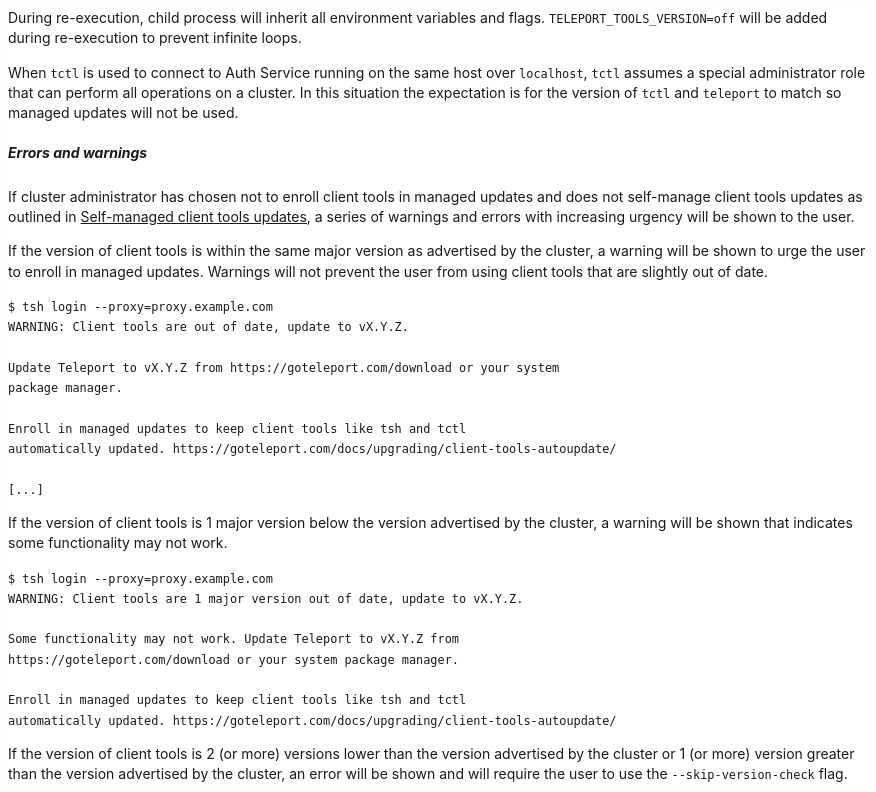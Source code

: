 During re-execution, child process will inherit all environment variables and
flags. `TELEPORT_TOOLS_VERSION=off` will be added during re-execution to
prevent infinite loops.

When `tctl` is used to connect to Auth Service running on the same host over
`localhost`, `tctl` assumes a special administrator role that can perform all
operations on a cluster. In this situation the expectation is for the version
of `tctl` and `teleport` to match so managed updates will not be used.


##### Errors and warnings

If cluster administrator has chosen not to enroll client tools in managed
updates and does not self-manage client tools updates as outlined in
[Self-managed client tools updates](#self-managed-client-tools-updates), a
series of warnings and errors with increasing urgency will be shown to the
user.

If the version of client tools is within the same major version as advertised
by the cluster, a warning will be shown to urge the user to enroll in managed
updates. Warnings will not prevent the user from using client tools that are
slightly out of date.

```
$ tsh login --proxy=proxy.example.com
WARNING: Client tools are out of date, update to vX.Y.Z.

Update Teleport to vX.Y.Z from https://goteleport.com/download or your system
package manager.

Enroll in managed updates to keep client tools like tsh and tctl
automatically updated. https://goteleport.com/docs/upgrading/client-tools-autoupdate/

[...]
```

If the version of client tools is 1 major version below the version advertised
by the cluster, a warning will be shown that indicates some functionality may
not work.

```
$ tsh login --proxy=proxy.example.com
WARNING: Client tools are 1 major version out of date, update to vX.Y.Z.

Some functionality may not work. Update Teleport to vX.Y.Z from
https://goteleport.com/download or your system package manager.

Enroll in managed updates to keep client tools like tsh and tctl
automatically updated. https://goteleport.com/docs/upgrading/client-tools-autoupdate/
```

If the version of client tools is 2 (or more) versions lower than the version
advertised by the cluster or 1 (or more) version greater than the version
advertised by the cluster, an error will be shown and will require the user to
use the `--skip-version-check` flag.
